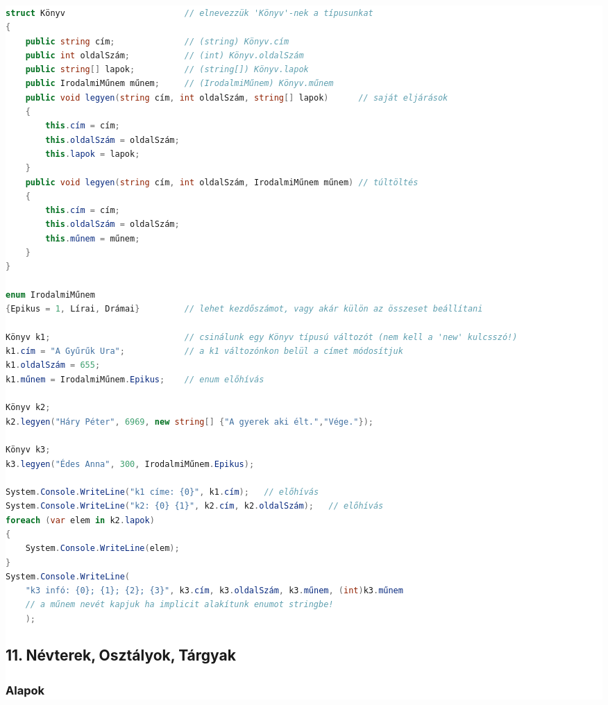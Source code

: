 
```C#
struct Könyv                        // elnevezzük 'Könyv'-nek a típusunkat
{
    public string cím;              // (string) Könyv.cím
    public int oldalSzám;           // (int) Könyv.oldalSzám
    public string[] lapok;          // (string[]) Könyv.lapok
    public IrodalmiMűnem műnem;     // (IrodalmiMűnem) Könyv.műnem
    public void legyen(string cím, int oldalSzám, string[] lapok)      // saját eljárások
    {
        this.cím = cím;
        this.oldalSzám = oldalSzám;
        this.lapok = lapok;
    }
    public void legyen(string cím, int oldalSzám, IrodalmiMűnem műnem) // túltöltés
    {
        this.cím = cím;
        this.oldalSzám = oldalSzám;
        this.műnem = műnem;
    }
}

enum IrodalmiMűnem
{Epikus = 1, Lírai, Drámai}         // lehet kezdőszámot, vagy akár külön az összeset beállítani

Könyv k1;                           // csinálunk egy Könyv típusú változót (nem kell a 'new' kulcsszó!)
k1.cím = "A Gyűrűk Ura";            // a k1 változónkon belül a címet módosítjuk
k1.oldalSzám = 655;
k1.műnem = IrodalmiMűnem.Epikus;    // enum előhívás

Könyv k2;
k2.legyen("Háry Péter", 6969, new string[] {"A gyerek aki élt.","Vége."});

Könyv k3;
k3.legyen("Édes Anna", 300, IrodalmiMűnem.Epikus);

System.Console.WriteLine("k1 címe: {0}", k1.cím);   // előhívás
System.Console.WriteLine("k2: {0} {1}", k2.cím, k2.oldalSzám);   // előhívás
foreach (var elem in k2.lapok)
{
    System.Console.WriteLine(elem);
}
System.Console.WriteLine(
    "k3 infó: {0}; {1}; {2}; {3}", k3.cím, k3.oldalSzám, k3.műnem, (int)k3.műnem     
    // a műnem nevét kapjuk ha implicit alakítunk enumot stringbe!
    );
```

## 11. Névterek, Osztályok, Tárgyak

### Alapok
